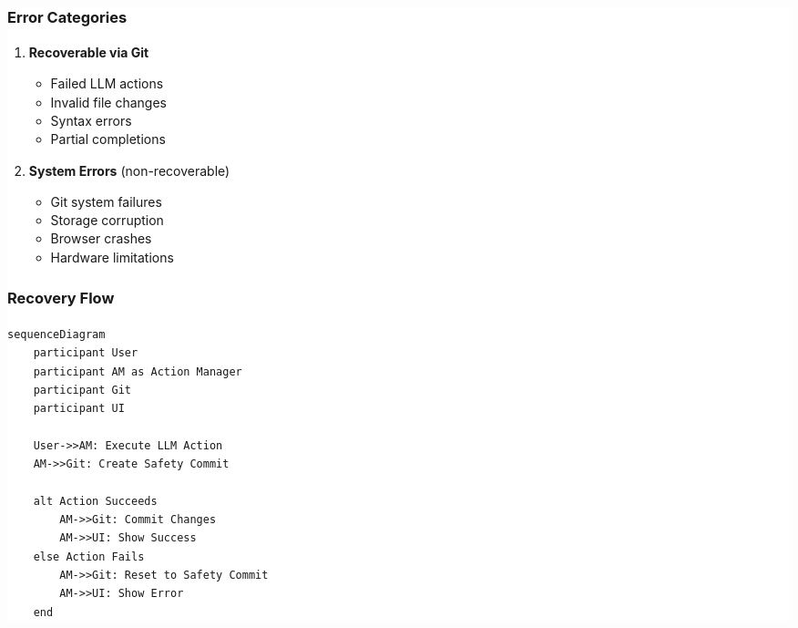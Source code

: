 ### Error Categories

1. **Recoverable via Git**
   - Failed LLM actions
   - Invalid file changes
   - Syntax errors
   - Partial completions

2. **System Errors** (non-recoverable)
   - Git system failures
   - Storage corruption
   - Browser crashes
   - Hardware limitations

### Recovery Flow

```mermaid
sequenceDiagram
    participant User
    participant AM as Action Manager
    participant Git
    participant UI

    User->>AM: Execute LLM Action
    AM->>Git: Create Safety Commit
    
    alt Action Succeeds
        AM->>Git: Commit Changes
        AM->>UI: Show Success
    else Action Fails
        AM->>Git: Reset to Safety Commit
        AM->>UI: Show Error
    end
```
